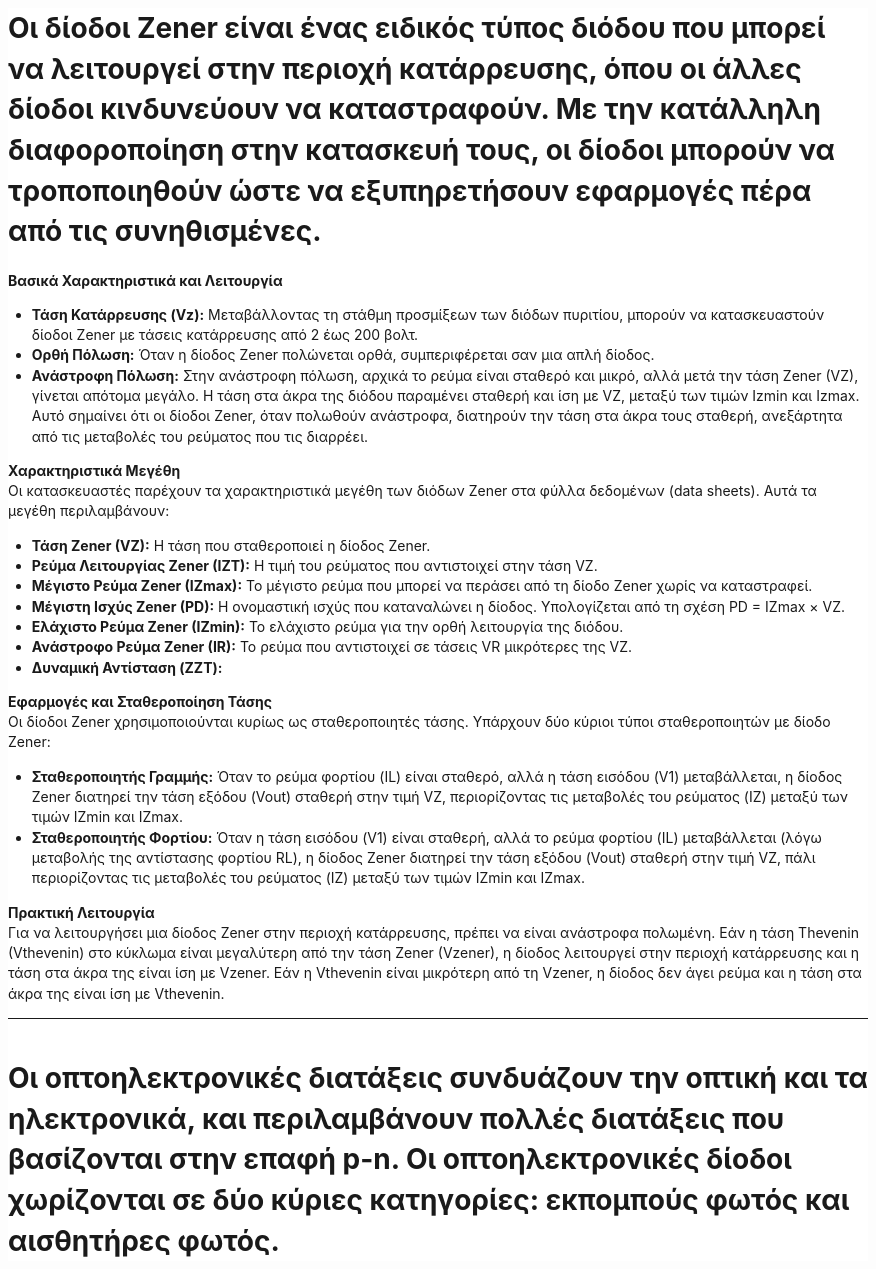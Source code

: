 # Οι δίοδοι Zener είναι ένας ειδικός τύπος διόδου που μπορεί να λειτουργεί στην περιοχή κατάρρευσης, όπου οι άλλες δίοδοι κινδυνεύουν να καταστραφούν. Με την κατάλληλη διαφοροποίηση στην κατασκευή τους, οι δίοδοι μπορούν να τροποποιηθούν ώστε να εξυπηρετήσουν εφαρμογές πέρα από τις συνηθισμένες.

**Βασικά Χαρακτηριστικά και Λειτουργία**

- **Τάση Κατάρρευσης (Vz):** Μεταβάλλοντας τη στάθμη προσμίξεων των διόδων πυριτίου, μπορούν να κατασκευαστούν δίοδοι Zener με τάσεις κατάρρευσης από 2 έως 200 βολτ.
- **Ορθή Πόλωση:** Όταν η δίοδος Zener πολώνεται ορθά, συμπεριφέρεται σαν μια απλή δίοδος.
- **Ανάστροφη Πόλωση:** Στην ανάστροφη πόλωση, αρχικά το ρεύμα είναι σταθερό και μικρό, αλλά μετά την τάση Zener (VZ), γίνεται απότομα μεγάλο. Η τάση στα άκρα της διόδου παραμένει σταθερή και ίση με VZ, μεταξύ των τιμών Izmin και Izmax. Αυτό σημαίνει ότι οι δίοδοι Zener, όταν πολωθούν ανάστροφα, διατηρούν την τάση στα άκρα τους σταθερή, ανεξάρτητα από τις μεταβολές του ρεύματος που τις διαρρέει.

**Χαρακτηριστικά Μεγέθη**  
Οι κατασκευαστές παρέχουν τα χαρακτηριστικά μεγέθη των διόδων Zener στα φύλλα δεδομένων (data sheets). Αυτά τα μεγέθη περιλαμβάνουν:  

- **Τάση Zener (VZ):** Η τάση που σταθεροποιεί η δίοδος Zener.
- **Ρεύμα Λειτουργίας Zener (IZT):** Η τιμή του ρεύματος που αντιστοιχεί στην τάση VZ.
- **Μέγιστο Ρεύμα Zener (IZmax):** Το μέγιστο ρεύμα που μπορεί να περάσει από τη δίοδο Zener χωρίς να καταστραφεί.
- **Μέγιστη Ισχύς Zener (PD):** Η ονομαστική ισχύς που καταναλώνει η δίοδος. Υπολογίζεται από τη σχέση PD = IZmax × VZ.
- **Ελάχιστο Ρεύμα Zener (IZmin):** Το ελάχιστο ρεύμα για την ορθή λειτουργία της διόδου.
- **Ανάστροφο Ρεύμα Zener (IR):** Το ρεύμα που αντιστοιχεί σε τάσεις VR μικρότερες της VZ.
- **Δυναμική Αντίσταση (ZZT):**

**Εφαρμογές και Σταθεροποίηση Τάσης**  
Οι δίοδοι Zener χρησιμοποιούνται κυρίως ως σταθεροποιητές τάσης. Υπάρχουν δύο κύριοι τύποι σταθεροποιητών με δίοδο Zener:  

- **Σταθεροποιητής Γραμμής:** Όταν το ρεύμα φορτίου (IL) είναι σταθερό, αλλά η τάση εισόδου (V1) μεταβάλλεται, η δίοδος Zener διατηρεί την τάση εξόδου (Vout) σταθερή στην τιμή VZ, περιορίζοντας τις μεταβολές του ρεύματος (IZ) μεταξύ των τιμών IZmin και IZmax.
- **Σταθεροποιητής Φορτίου:** Όταν η τάση εισόδου (V1) είναι σταθερή, αλλά το ρεύμα φορτίου (IL) μεταβάλλεται (λόγω μεταβολής της αντίστασης φορτίου RL), η δίοδος Zener διατηρεί την τάση εξόδου (Vout) σταθερή στην τιμή VZ, πάλι περιορίζοντας τις μεταβολές του ρεύματος (IZ) μεταξύ των τιμών IZmin και IZmax.

**Πρακτική Λειτουργία**  
Για να λειτουργήσει μια δίοδος Zener στην περιοχή κατάρρευσης, πρέπει να είναι ανάστροφα πολωμένη. Εάν η τάση Thevenin (Vthevenin) στο κύκλωμα είναι μεγαλύτερη από την τάση Zener (Vzener), η δίοδος λειτουργεί στην περιοχή κατάρρευσης και η τάση στα άκρα της είναι ίση με Vzener. Εάν η Vthevenin είναι μικρότερη από τη Vzener, η δίοδος δεν άγει ρεύμα και η τάση στα άκρα της είναι ίση με Vthevenin.  

---

# Οι οπτοηλεκτρονικές διατάξεις συνδυάζουν την οπτική και τα ηλεκτρονικά, και περιλαμβάνουν πολλές διατάξεις που βασίζονται στην επαφή p-n. Οι οπτοηλεκτρονικές δίοδοι χωρίζονται σε δύο κύριες κατηγορίες: **εκπομπούς φωτός** και **αισθητήρες φωτός**.
